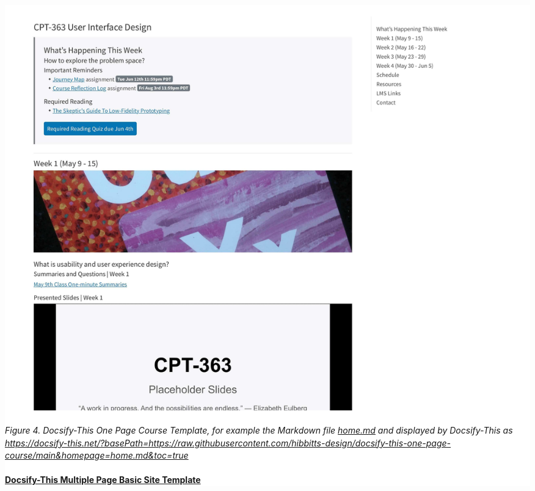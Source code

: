 <img src="https://raw.githubusercontent.com/hibbitts-design/publishing-with-docsify-this/main/images/docsify-this-one-page-course.jpg" width="910" height="682" class="responsive image-border" alt="Docsify-This One Page Course Template"><br>
<em>Figure 4. Docsify-This One Page Course Template, for example the Markdown file <a href="https://github.com/hibbitts-design/docsify-this-one-page-course/blob/main/home.md">home.md</a> and displayed by Docsify-This as <a href="https://docsify-this.net/?basePath=https://raw.githubusercontent.com/hibbitts-design/docsify-this-one-page-course/main&homepage=home.md&toc=true">https://docsify-this.net/?basePath=https://raw.githubusercontent.com/hibbitts-design/docsify-this-one-page-course/main&homepage=home.md&toc=true</a></em>

<h4><a href="https://github.com/hibbitts-design/docsify-this-multiple-page-site">Docsify-This Multiple Page Basic Site Template</a></h4>
